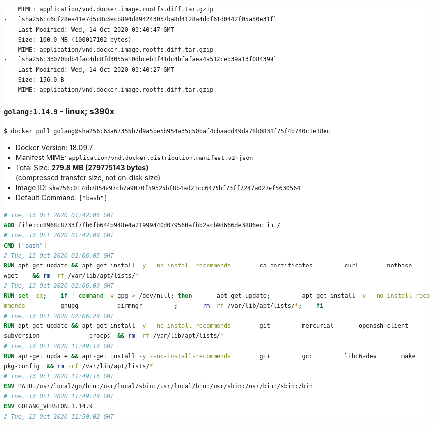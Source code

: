 		MIME: application/vnd.docker.image.rootfs.diff.tar.gzip
	-	`sha256:c6cf28ea41e7d5c8c3ecb894d894243057ba8d4128a4ddf61d0442f05a50e31f`  
		Last Modified: Wed, 14 Oct 2020 03:40:47 GMT  
		Size: 100.0 MB (100017102 bytes)  
		MIME: application/vnd.docker.image.rootfs.diff.tar.gzip
	-	`sha256:33070bdb4fac4dc8fd3055a10dbceb1f41dc4bfafaea4a512ced39a13f084399`  
		Last Modified: Wed, 14 Oct 2020 03:40:27 GMT  
		Size: 156.0 B  
		MIME: application/vnd.docker.image.rootfs.diff.tar.gzip

### `golang:1.14.9` - linux; s390x

```console
$ docker pull golang@sha256:63a67355b7d9a5be5b954a35c50baf4cbaadd49da78b0834f75f4b740c1e18ec
```

-	Docker Version: 18.09.7
-	Manifest MIME: `application/vnd.docker.distribution.manifest.v2+json`
-	Total Size: **279.8 MB (279775143 bytes)**  
	(compressed transfer size, not on-disk size)
-	Image ID: `sha256:017db7854a97cb7a9070f59525bf8b4ad21cc6475bf73ff7247a027ef5630564`
-	Default Command: `["bash"]`

```dockerfile
# Tue, 13 Oct 2020 01:42:06 GMT
ADD file:cc8968c8733f7fb6fb644b948e4a21999440d079560afbb2acb9d666de3886ec in / 
# Tue, 13 Oct 2020 01:42:09 GMT
CMD ["bash"]
# Tue, 13 Oct 2020 02:06:05 GMT
RUN apt-get update && apt-get install -y --no-install-recommends 		ca-certificates 		curl 		netbase 		wget 	&& rm -rf /var/lib/apt/lists/*
# Tue, 13 Oct 2020 02:06:09 GMT
RUN set -ex; 	if ! command -v gpg > /dev/null; then 		apt-get update; 		apt-get install -y --no-install-recommends 			gnupg 			dirmngr 		; 		rm -rf /var/lib/apt/lists/*; 	fi
# Tue, 13 Oct 2020 02:06:29 GMT
RUN apt-get update && apt-get install -y --no-install-recommends 		git 		mercurial 		openssh-client 		subversion 				procps 	&& rm -rf /var/lib/apt/lists/*
# Tue, 13 Oct 2020 11:49:13 GMT
RUN apt-get update && apt-get install -y --no-install-recommends 		g++ 		gcc 		libc6-dev 		make 		pkg-config 	&& rm -rf /var/lib/apt/lists/*
# Tue, 13 Oct 2020 11:49:16 GMT
ENV PATH=/usr/local/go/bin:/usr/local/sbin:/usr/local/bin:/usr/sbin:/usr/bin:/sbin:/bin
# Tue, 13 Oct 2020 11:49:49 GMT
ENV GOLANG_VERSION=1.14.9
# Tue, 13 Oct 2020 11:50:02 GMT
```